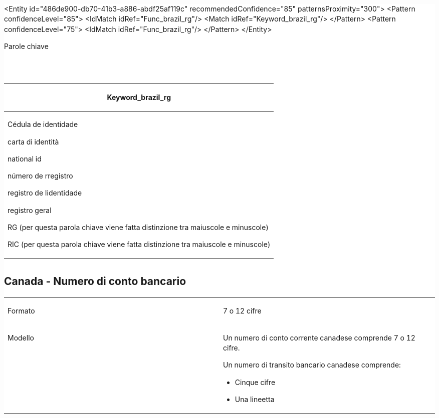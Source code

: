 &lt;Entity id=&quot;486de900-db70-41b3-a886-abdf25af119c&quot; recommendedConfidence=&quot;85&quot; patternsProximity=&quot;300&quot;&gt;
  &lt;Pattern confidenceLevel=&quot;85&quot;&gt;
     &lt;IdMatch idRef=&quot;Func_brazil_rg&quot;/&gt;
     &lt;Match idRef=&quot;Keyword_brazil_rg&quot;/&gt;
  &lt;/Pattern&gt;
  &lt;Pattern confidenceLevel=&quot;75&quot;&gt;
     &lt;IdMatch idRef=&quot;Func_brazil_rg&quot;/&gt;
  &lt;/Pattern&gt;
&lt;/Entity&gt;</code></pre></td>
</tr>
<tr class="odd">
<td><p>Parole chiave</p></td>
<td><h3 id="section-21"> </h3>
<div>
<table>
<colgroup>
<col style="width: 100%" />
</colgroup>
<thead>
<tr class="header">
<th><p>Keyword_brazil_rg</p></th>
</tr>
</thead>
<tbody>
<tr class="odd">
<td><p>Cédula de identidade</p>
<p>carta di identità</p>
<p>national id</p>
<p>número de rregistro</p>
<p>registro de Iidentidade</p>
<p>registro geral</p>
<p>RG (per questa parola chiave viene fatta distinzione tra maiuscole e minuscole)</p>
<p>RIC (per questa parola chiave viene fatta distinzione tra maiuscole e minuscole)</p>
<p></p></td>
</tr>
</tbody>
</table>

</div></td>
</tr>
</tbody>
</table>


## Canada - Numero di conto bancario


<table>
<colgroup>
<col style="width: 50%" />
<col style="width: 50%" />
</colgroup>
<tbody>
<tr class="odd">
<td><p>Formato</p></td>
<td><p>7 o 12 cifre</p></td>
</tr>
<tr class="even">
<td><p>Modello</p></td>
<td><p>Un numero di conto corrente canadese comprende 7 o 12 cifre.</p>
<p>Un numero di transito bancario canadese comprende:</p>
<ul>
<li><p>Cinque cifre</p></li>
<li><p>Una lineetta</p></li>